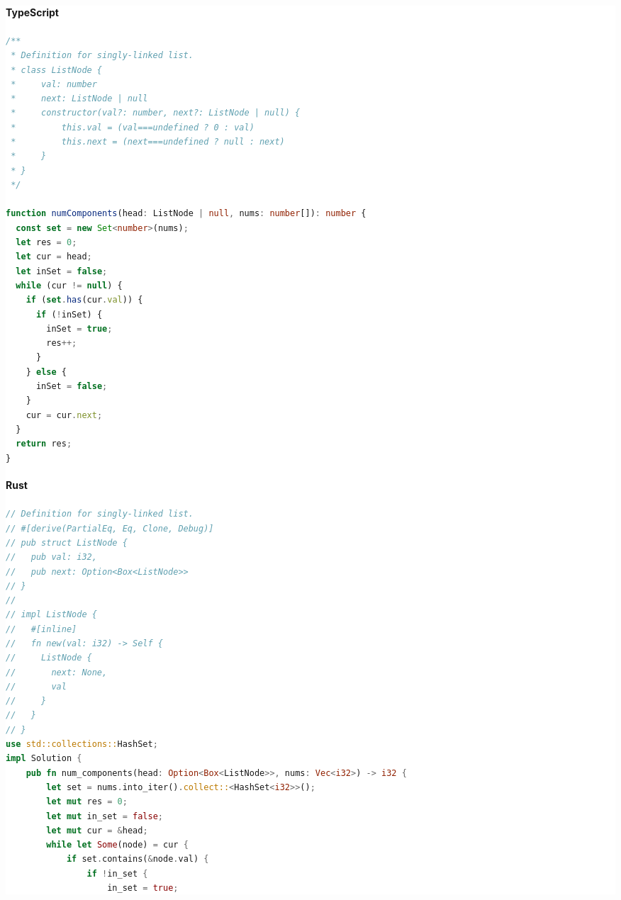 #### TypeScript

```ts
/**
 * Definition for singly-linked list.
 * class ListNode {
 *     val: number
 *     next: ListNode | null
 *     constructor(val?: number, next?: ListNode | null) {
 *         this.val = (val===undefined ? 0 : val)
 *         this.next = (next===undefined ? null : next)
 *     }
 * }
 */

function numComponents(head: ListNode | null, nums: number[]): number {
  const set = new Set<number>(nums);
  let res = 0;
  let cur = head;
  let inSet = false;
  while (cur != null) {
    if (set.has(cur.val)) {
      if (!inSet) {
        inSet = true;
        res++;
      }
    } else {
      inSet = false;
    }
    cur = cur.next;
  }
  return res;
}
```

#### Rust

```rust
// Definition for singly-linked list.
// #[derive(PartialEq, Eq, Clone, Debug)]
// pub struct ListNode {
//   pub val: i32,
//   pub next: Option<Box<ListNode>>
// }
//
// impl ListNode {
//   #[inline]
//   fn new(val: i32) -> Self {
//     ListNode {
//       next: None,
//       val
//     }
//   }
// }
use std::collections::HashSet;
impl Solution {
    pub fn num_components(head: Option<Box<ListNode>>, nums: Vec<i32>) -> i32 {
        let set = nums.into_iter().collect::<HashSet<i32>>();
        let mut res = 0;
        let mut in_set = false;
        let mut cur = &head;
        while let Some(node) = cur {
            if set.contains(&node.val) {
                if !in_set {
                    in_set = true;
```